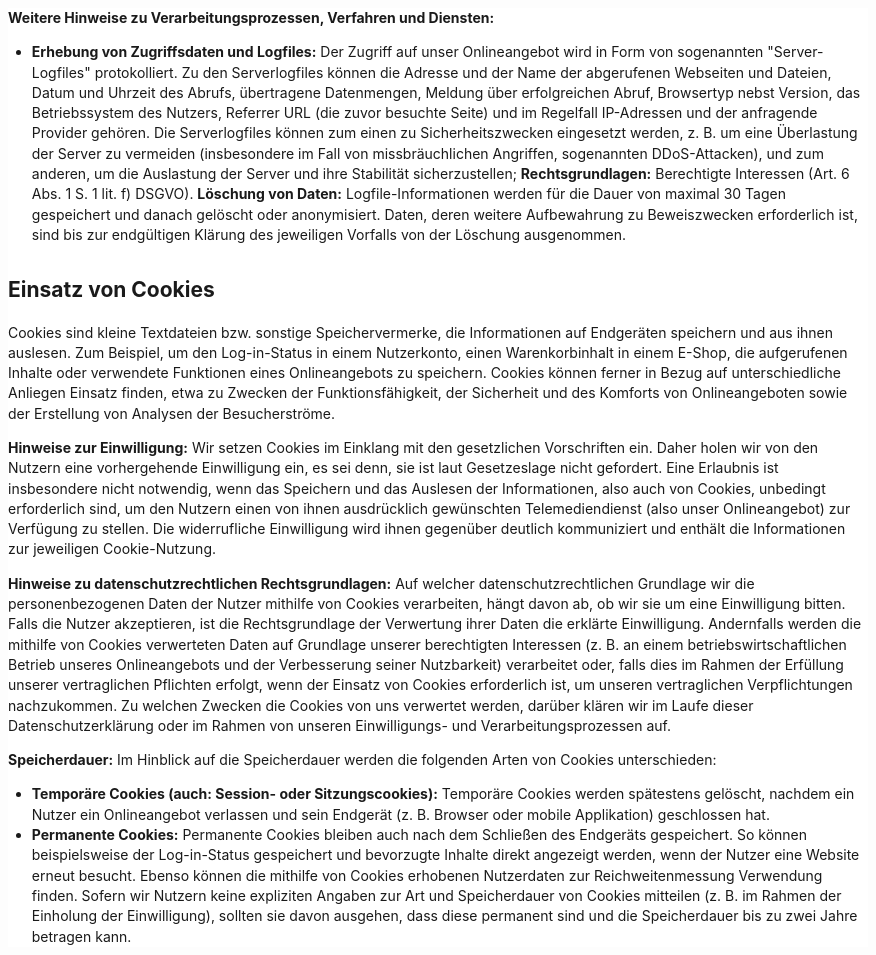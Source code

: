 **Weitere Hinweise zu Verarbeitungsprozessen, Verfahren und Diensten:**

*   **Erhebung von Zugriffsdaten und Logfiles:** Der Zugriff auf unser Onlineangebot wird in Form von sogenannten "Server-Logfiles" protokolliert. Zu den Serverlogfiles können die Adresse und der Name der abgerufenen Webseiten und Dateien, Datum und Uhrzeit des Abrufs, übertragene Datenmengen, Meldung über erfolgreichen Abruf, Browsertyp nebst Version, das Betriebssystem des Nutzers, Referrer URL (die zuvor besuchte Seite) und im Regelfall IP-Adressen und der anfragende Provider gehören. Die Serverlogfiles können zum einen zu Sicherheitszwecken eingesetzt werden, z. B. um eine Überlastung der Server zu vermeiden (insbesondere im Fall von missbräuchlichen Angriffen, sogenannten DDoS-Attacken), und zum anderen, um die Auslastung der Server und ihre Stabilität sicherzustellen; **Rechtsgrundlagen:** Berechtigte Interessen (Art. 6 Abs. 1 S. 1 lit. f) DSGVO). **Löschung von Daten:** Logfile-Informationen werden für die Dauer von maximal 30 Tagen gespeichert und danach gelöscht oder anonymisiert. Daten, deren weitere Aufbewahrung zu Beweiszwecken erforderlich ist, sind bis zur endgültigen Klärung des jeweiligen Vorfalls von der Löschung ausgenommen.

## Einsatz von Cookies

Cookies sind kleine Textdateien bzw. sonstige Speichervermerke, die Informationen auf Endgeräten speichern und aus ihnen auslesen. Zum Beispiel, um den Log-in-Status in einem Nutzerkonto, einen Warenkorbinhalt in einem E-Shop, die aufgerufenen Inhalte oder verwendete Funktionen eines Onlineangebots zu speichern. Cookies können ferner in Bezug auf unterschiedliche Anliegen Einsatz finden, etwa zu Zwecken der Funktionsfähigkeit, der Sicherheit und des Komforts von Onlineangeboten sowie der Erstellung von Analysen der Besucherströme.

**Hinweise zur Einwilligung:** Wir setzen Cookies im Einklang mit den gesetzlichen Vorschriften ein. Daher holen wir von den Nutzern eine vorhergehende Einwilligung ein, es sei denn, sie ist laut Gesetzeslage nicht gefordert. Eine Erlaubnis ist insbesondere nicht notwendig, wenn das Speichern und das Auslesen der Informationen, also auch von Cookies, unbedingt erforderlich sind, um den Nutzern einen von ihnen ausdrücklich gewünschten Telemediendienst (also unser Onlineangebot) zur Verfügung zu stellen. Die widerrufliche Einwilligung wird ihnen gegenüber deutlich kommuniziert und enthält die Informationen zur jeweiligen Cookie-Nutzung.

**Hinweise zu datenschutzrechtlichen Rechtsgrundlagen:** Auf welcher datenschutzrechtlichen Grundlage wir die personenbezogenen Daten der Nutzer mithilfe von Cookies verarbeiten, hängt davon ab, ob wir sie um eine Einwilligung bitten. Falls die Nutzer akzeptieren, ist die Rechtsgrundlage der Verwertung ihrer Daten die erklärte Einwilligung. Andernfalls werden die mithilfe von Cookies verwerteten Daten auf Grundlage unserer berechtigten Interessen (z. B. an einem betriebswirtschaftlichen Betrieb unseres Onlineangebots und der Verbesserung seiner Nutzbarkeit) verarbeitet oder, falls dies im Rahmen der Erfüllung unserer vertraglichen Pflichten erfolgt, wenn der Einsatz von Cookies erforderlich ist, um unseren vertraglichen Verpflichtungen nachzukommen. Zu welchen Zwecken die Cookies von uns verwertet werden, darüber klären wir im Laufe dieser Datenschutzerklärung oder im Rahmen von unseren Einwilligungs- und Verarbeitungsprozessen auf.

**Speicherdauer:** Im Hinblick auf die Speicherdauer werden die folgenden Arten von Cookies unterschieden:

*   **Temporäre Cookies (auch: Session- oder Sitzungscookies):** Temporäre Cookies werden spätestens gelöscht, nachdem ein Nutzer ein Onlineangebot verlassen und sein Endgerät (z. B. Browser oder mobile Applikation) geschlossen hat.
*   **Permanente Cookies:** Permanente Cookies bleiben auch nach dem Schließen des Endgeräts gespeichert. So können beispielsweise der Log-in-Status gespeichert und bevorzugte Inhalte direkt angezeigt werden, wenn der Nutzer eine Website erneut besucht. Ebenso können die mithilfe von Cookies erhobenen Nutzerdaten zur Reichweitenmessung Verwendung finden. Sofern wir Nutzern keine expliziten Angaben zur Art und Speicherdauer von Cookies mitteilen (z. B. im Rahmen der Einholung der Einwilligung), sollten sie davon ausgehen, dass diese permanent sind und die Speicherdauer bis zu zwei Jahre betragen kann.
